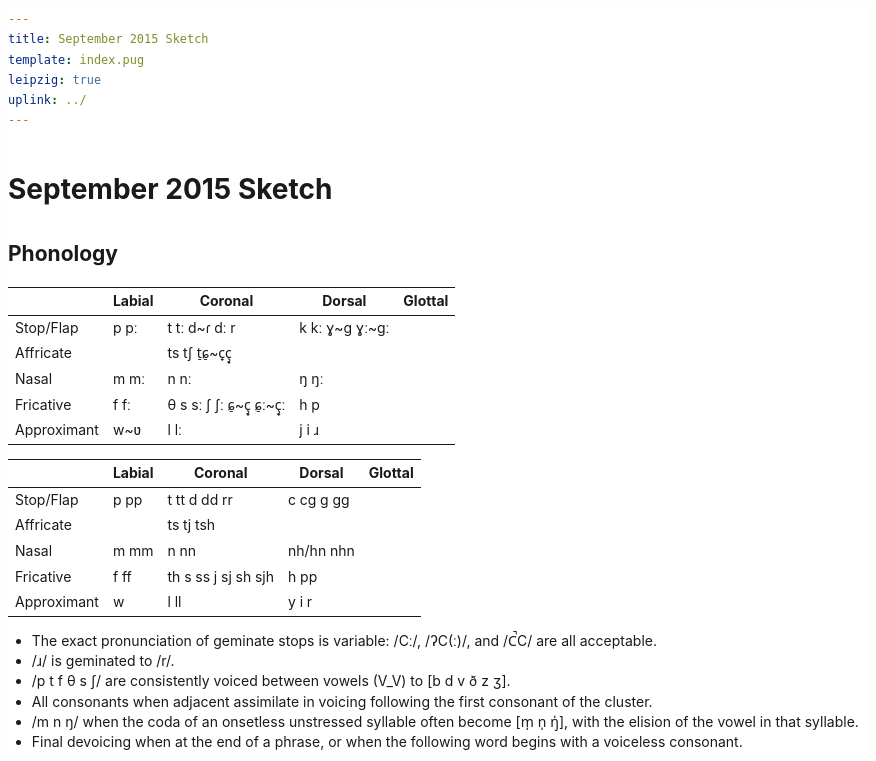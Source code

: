 ```yaml
---
title: September 2015 Sketch
template: index.pug
leipzig: true
uplink: ../
---
```

<script src="index.js"></script>

# September 2015 Sketch


## Phonology

<div class="flex-parent">
<div class="flex-child">

|           |Labial|Coronal              |Dorsal        |Glottal|
|-----------|------|---------------------|--------------|-------|
|Stop/Flap  |p pː  |t tː d~ɾ dː r        |k kː ɣ~g ɣː~gː|       |
|Affricate  |      |ts tʃ t̠ɕ̠~c̟ç̟          |              |       |
|Nasal      |m mː  |n nː                 |ŋ ŋː          |       |
|Fricative  |f fː  |θ s sː ʃ ʃː ɕ̠~ç̟ ɕ̠ː~ç̟ː|h p||
|Approximant|w~ʋ   |l lː                 |j i ɹ         |       |

</div>
<div class="flex-child">

|           |Labial|Coronal            |Dorsal   |Glottal|
|-----------|------|-------------------|---------|-------|
|Stop/Flap  |p pp  |t tt d dd rr       |c cg g gg|       |
|Affricate  |      |ts tj tsh          |         |       |
|Nasal      |m mm  |n nn               |nh/hn nhn|       |
|Fricative  |f ff  |th s ss j sj sh sjh|h pp||
|Approximant|w     |l ll               |y i r    |       |

</div>
</div>

- The exact pronunciation of geminate stops is variable: /Cː/, /ʔC(ː)/, and /C̚C/ are all acceptable.
- /ɹ/ is geminated to /r/.
- /p t f θ s ʃ/ are consistently voiced between vowels (V_V) to [b d v ð z ʒ].
- All consonants when adjacent assimilate in voicing following the first consonant of the cluster.
- /m n ŋ/ when the coda of an onsetless unstressed syllable often become [m̩ n̩ ŋ̍], with the elision of the vowel in that syllable.
- Final devoicing when at the end of a phrase, or when the following word begins with a voiceless consonant.
